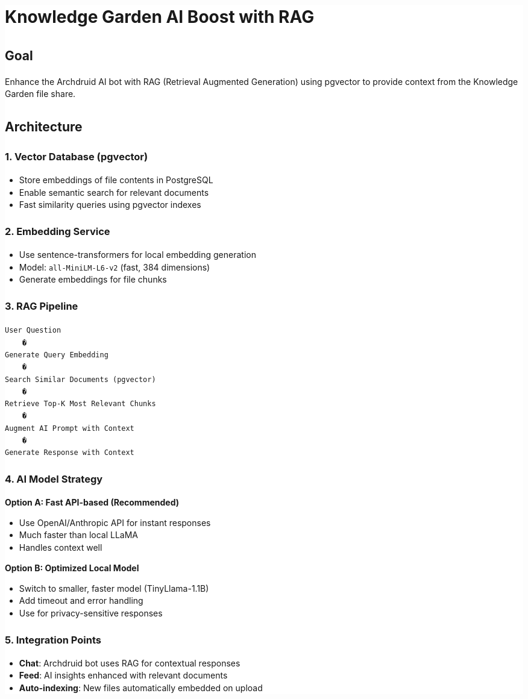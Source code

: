 # Knowledge Garden AI Boost with RAG

## Goal
Enhance the Archdruid AI bot with RAG (Retrieval Augmented Generation) using pgvector to provide context from the Knowledge Garden file share.

## Architecture

### 1. Vector Database (pgvector)
- Store embeddings of file contents in PostgreSQL
- Enable semantic search for relevant documents
- Fast similarity queries using pgvector indexes

### 2. Embedding Service
- Use sentence-transformers for local embedding generation
- Model: `all-MiniLM-L6-v2` (fast, 384 dimensions)
- Generate embeddings for file chunks

### 3. RAG Pipeline
```
User Question
    �
Generate Query Embedding
    �
Search Similar Documents (pgvector)
    �
Retrieve Top-K Most Relevant Chunks
    �
Augment AI Prompt with Context
    �
Generate Response with Context
```

### 4. AI Model Strategy
**Option A: Fast API-based (Recommended)**
- Use OpenAI/Anthropic API for instant responses
- Much faster than local LLaMA
- Handles context well

**Option B: Optimized Local Model**
- Switch to smaller, faster model (TinyLlama-1.1B)
- Add timeout and error handling
- Use for privacy-sensitive responses

### 5. Integration Points
- **Chat**: Archdruid bot uses RAG for contextual responses
- **Feed**: AI insights enhanced with relevant documents
- **Auto-indexing**: New files automatically embedded on upload
